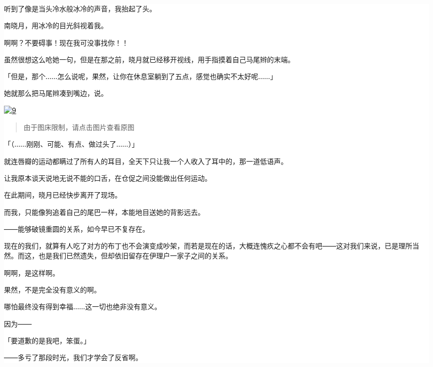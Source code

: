 听到了像是当头冷水般冰冷的声音，我抬起了头。

南晓月，用冰冷的目光斜视着我。

啊啊？不要碍事！现在我可没事找你！！

虽然很想这么呛她一句，但是在那之前，晓月就已经移开视线，用手指摸着自己马尾辫的末端。

「但是，那个……怎么说呢，果然，让你在休息室躺到了五点，感觉也确实不太好呢……」

她就那么把马尾辫凑到嘴边，说。

 

<a href="https://ibb.co/txjQzrz"><img src="https://gitee.com/tsureko-chinese/tsureko-chinese.github.io/raw/master/illustration/3/9.jpg" alt="9" border="0"></a>

> 由于图床限制，请点击图片查看原图

「（……刚刚、可能、有点、做过头了……）」

就连唇瓣的运动都瞒过了所有人的耳目，全天下只让我一个人收入了耳中的，那一道低语声。

让我原本谈天说地无说不能的口舌，在仓促之间没能做出任何运动。

在此期间，晓月已经快步离开了现场。

而我，只能像狗追着自己的尾巴一样，本能地目送她的背影远去。

——能够破镜重圆的关系，如今早已不复存在。

现在的我们，就算有人吃了对方的布丁也不会演变成吵架，而若是现在的话，大概连愧疚之心都不会有吧——这对我们来说，已是理所当然。而这，也是我们已然遗失，但却依旧留存在伊理户一家子之间的关系。

啊啊，是这样啊。

果然，不是完全没有意义的啊。

哪怕最终没有得到幸福……这一切也绝非没有意义。

因为——

「要道歉的是我吧，笨蛋。」

——多亏了那段时光，我们才学会了反省啊。